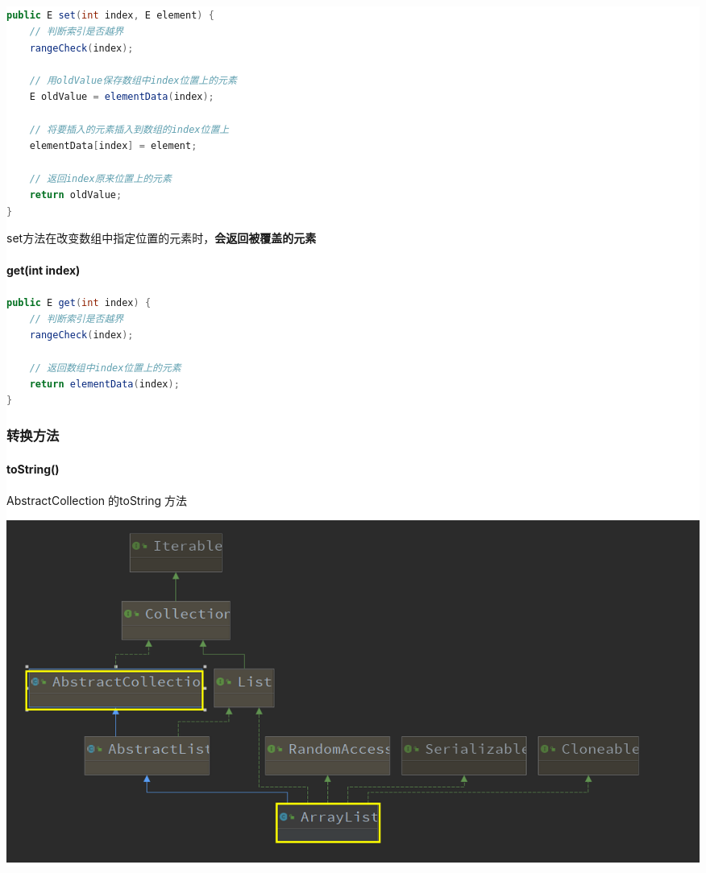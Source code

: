 ~~~java
public E set(int index, E element) {
    // 判断索引是否越界
    rangeCheck(index);

    // 用oldValue保存数组中index位置上的元素
    E oldValue = elementData(index);

    // 将要插入的元素插入到数组的index位置上
    elementData[index] = element;

    // 返回index原来位置上的元素
    return oldValue;
}
~~~

set方法在改变数组中指定位置的元素时，**会返回被覆盖的元素**



#### get(int index)

~~~java
public E get(int index) {
    // 判断索引是否越界
    rangeCheck(index);

    // 返回数组中index位置上的元素
    return elementData(index);
}
~~~





### 转换方法

#### toString()

AbstractCollection 的toString 方法

![img](images/20200910150556.png)
